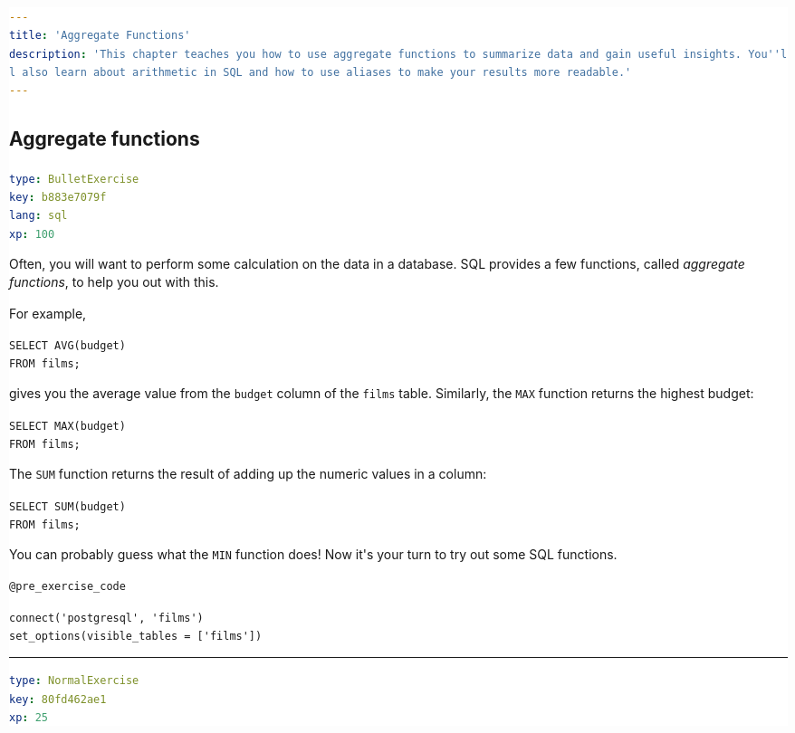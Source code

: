 ```yaml
---
title: 'Aggregate Functions'
description: 'This chapter teaches you how to use aggregate functions to summarize data and gain useful insights. You''ll also learn about arithmetic in SQL and how to use aliases to make your results more readable.'
---
```


## Aggregate functions

```yaml
type: BulletExercise
key: b883e7079f
lang: sql
xp: 100
```

Often, you will want to perform some calculation on the data in a database. SQL provides a few functions, called *aggregate functions*, to help you out with this.

For example,

```
SELECT AVG(budget)
FROM films;
```

gives you the average value from the `budget` column of the `films` table. Similarly, the `MAX` function returns the highest budget:

```
SELECT MAX(budget)
FROM films;
```

The `SUM` function returns the result of adding up the numeric values in a column:

```
SELECT SUM(budget)
FROM films;
```

You can probably guess what the `MIN` function does! Now it's your turn to try out some SQL functions.

`@pre_exercise_code`
```{python}
connect('postgresql', 'films')
set_options(visible_tables = ['films'])
```

***

```yaml
type: NormalExercise
key: 80fd462ae1
xp: 25
```
